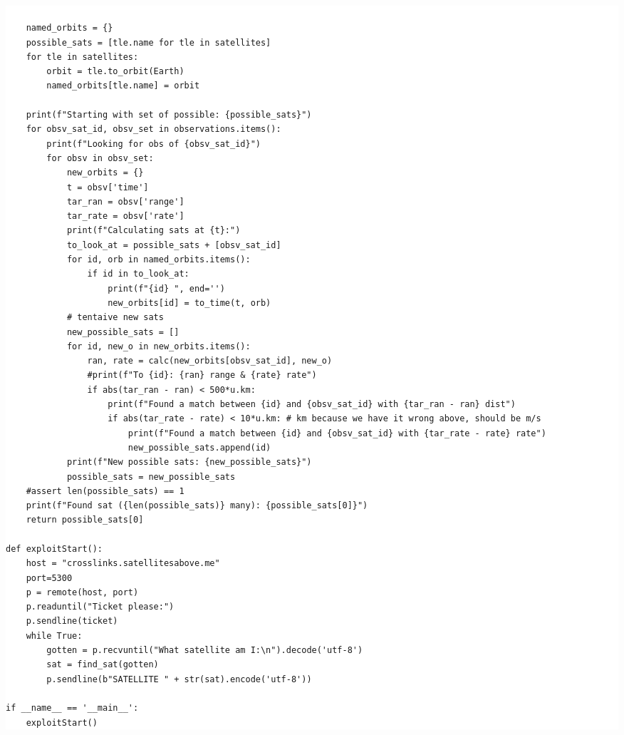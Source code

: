 ```python=
        
    named_orbits = {}
    possible_sats = [tle.name for tle in satellites]
    for tle in satellites:
        orbit = tle.to_orbit(Earth)
        named_orbits[tle.name] = orbit
    
    print(f"Starting with set of possible: {possible_sats}")
    for obsv_sat_id, obsv_set in observations.items():
        print(f"Looking for obs of {obsv_sat_id}")
        for obsv in obsv_set:
            new_orbits = {}
            t = obsv['time']
            tar_ran = obsv['range']
            tar_rate = obsv['rate']
            print(f"Calculating sats at {t}:")
            to_look_at = possible_sats + [obsv_sat_id]
            for id, orb in named_orbits.items():
                if id in to_look_at:
                    print(f"{id} ", end='')
                    new_orbits[id] = to_time(t, orb)
            # tentaive new sats
            new_possible_sats = []
            for id, new_o in new_orbits.items():
                ran, rate = calc(new_orbits[obsv_sat_id], new_o)
                #print(f"To {id}: {ran} range & {rate} rate")
                if abs(tar_ran - ran) < 500*u.km:
                    print(f"Found a match between {id} and {obsv_sat_id} with {tar_ran - ran} dist")
                    if abs(tar_rate - rate) < 10*u.km: # km because we have it wrong above, should be m/s
                        print(f"Found a match between {id} and {obsv_sat_id} with {tar_rate - rate} rate")
                        new_possible_sats.append(id)
            print(f"New possible sats: {new_possible_sats}")
            possible_sats = new_possible_sats
    #assert len(possible_sats) == 1
    print(f"Found sat ({len(possible_sats)} many): {possible_sats[0]}")
    return possible_sats[0]

def exploitStart():
    host = "crosslinks.satellitesabove.me"
    port=5300
    p = remote(host, port)
    p.readuntil("Ticket please:")
    p.sendline(ticket)
    while True:
        gotten = p.recvuntil("What satellite am I:\n").decode('utf-8')
        sat = find_sat(gotten)
        p.sendline(b"SATELLITE " + str(sat).encode('utf-8'))

if __name__ == '__main__':
    exploitStart()

```